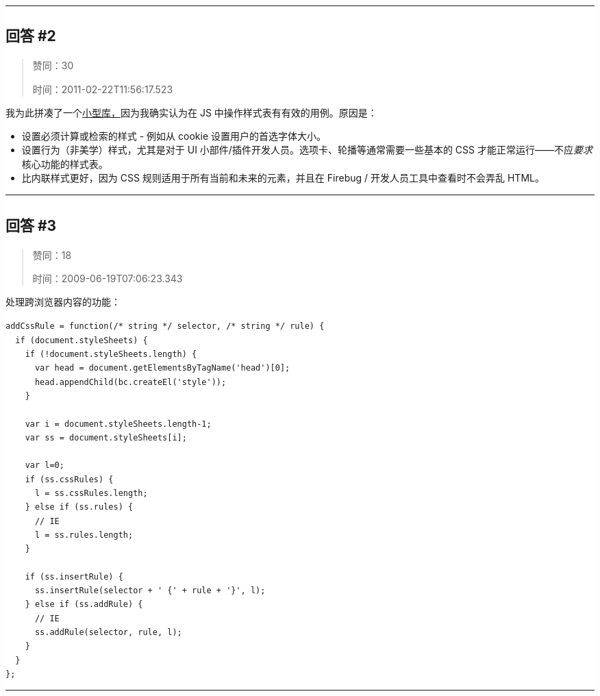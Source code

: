 * * *

## 回答 #2

> 赞同：30
> 
> 时间：2011-02-22T11:56:17.523

我为此拼凑了一个[小型库，](https://github.com/Box9/jss)因为我确实认为在 JS 中操作样式表有有效的用例。原因是：

*   设置必须计算或检索的样式 - 例如从 cookie 设置用户的首选字体大小。
*   设置行为（非美学）样式，尤其是对于 UI 小部件/插件开发人员。选项卡、轮播等通常需要一些基本的 CSS 才能正常运行——不应*要求*核心功能的样式表。
*   比内联样式更好，因为 CSS 规则适用于所有当前和未来的元素，并且在 Firebug / 开发人员工具中查看时不会弄乱 HTML。

* * *

## 回答 #3

> 赞同：18
> 
> 时间：2009-06-19T07:06:23.343

处理跨浏览器内容的功能：

```
addCssRule = function(/* string */ selector, /* string */ rule) {
  if (document.styleSheets) {
    if (!document.styleSheets.length) {
      var head = document.getElementsByTagName('head')[0];
      head.appendChild(bc.createEl('style'));
    }

    var i = document.styleSheets.length-1;
    var ss = document.styleSheets[i];

    var l=0;
    if (ss.cssRules) {
      l = ss.cssRules.length;
    } else if (ss.rules) {
      // IE
      l = ss.rules.length;
    }

    if (ss.insertRule) {
      ss.insertRule(selector + ' {' + rule + '}', l);
    } else if (ss.addRule) {
      // IE
      ss.addRule(selector, rule, l);
    }
  }
}; 
```

* * *
